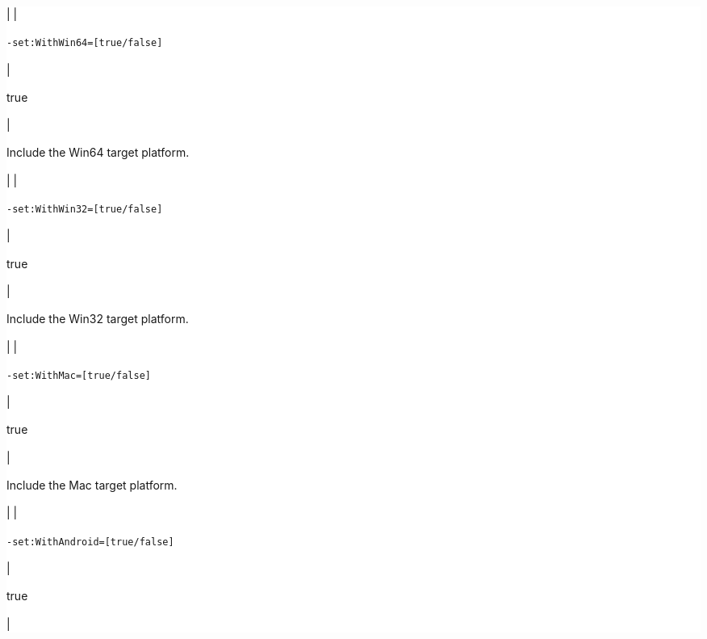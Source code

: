  |
| 

`-set:WithWin64=[true/false]`

 | 

true

 | 

Include the Win64 target platform.

 |
| 

`-set:WithWin32=[true/false]`

 | 

true

 | 

Include the Win32 target platform.

 |
| 

`-set:WithMac=[true/false]`

 | 

true

 | 

Include the Mac target platform.

 |
| 

`-set:WithAndroid=[true/false]`

 | 

true

 | 
